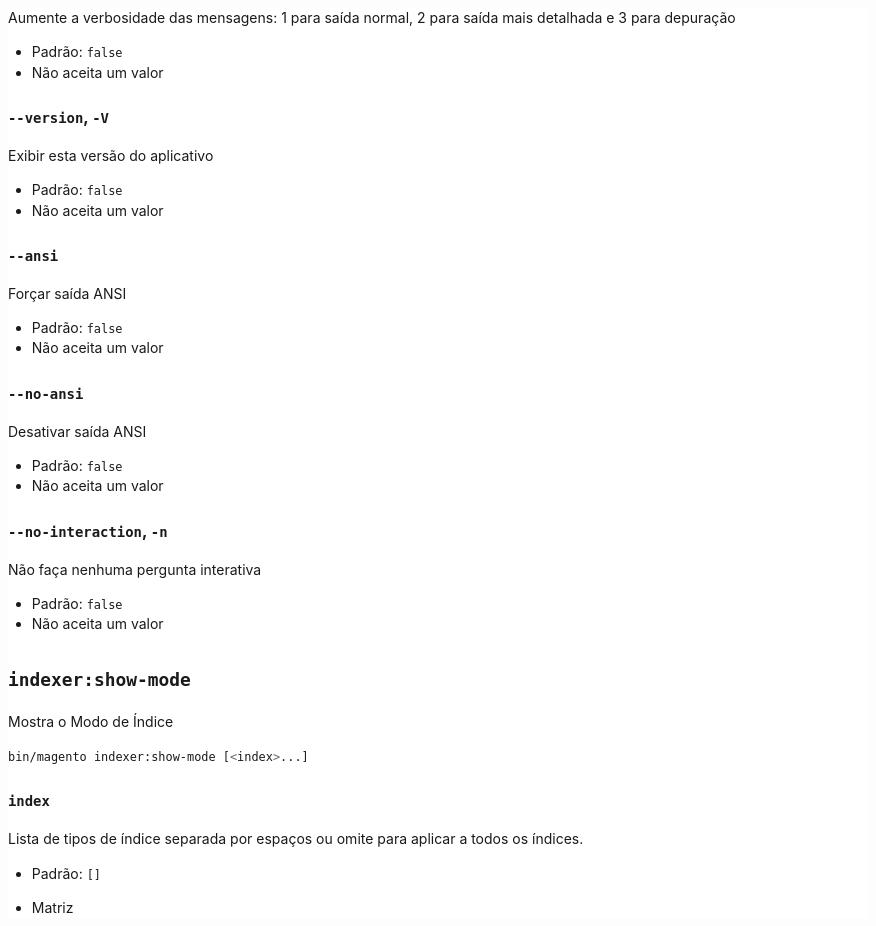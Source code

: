 

Aumente a verbosidade das mensagens: 1 para saída normal, 2 para saída mais detalhada e 3 para depuração
- Padrão: `false`
- Não aceita um valor



### `--version`, `-V`



Exibir esta versão do aplicativo
- Padrão: `false`
- Não aceita um valor


### `--ansi`

Forçar saída ANSI
- Padrão: `false`
- Não aceita um valor


### `--no-ansi`

Desativar saída ANSI
- Padrão: `false`
- Não aceita um valor



### `--no-interaction`, `-n`



Não faça nenhuma pergunta interativa
- Padrão: `false`
- Não aceita um valor  

## `indexer:show-mode`

Mostra o Modo de Índice

```bash
bin/magento indexer:show-mode [<index>...]
```

 

### `index`

Lista de tipos de índice separada por espaços ou omite para aplicar a todos os índices.

- Padrão: `[]`

- Matriz   


